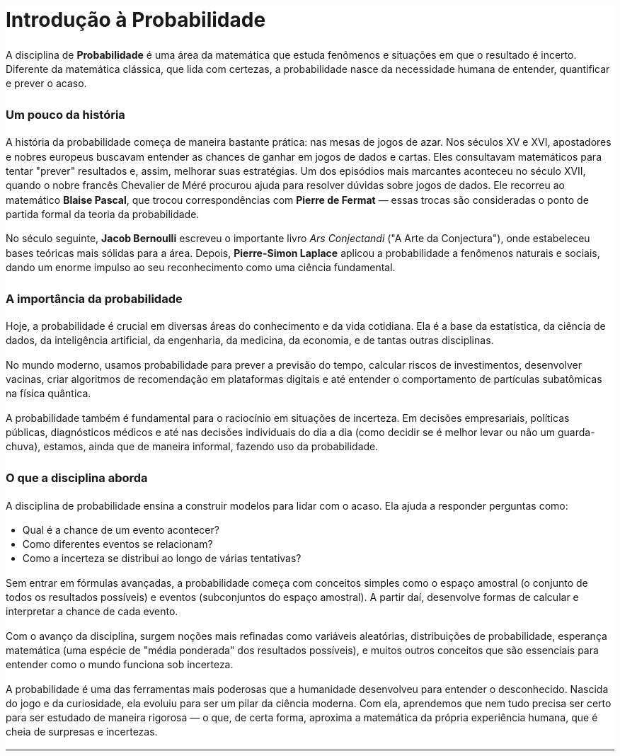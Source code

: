 # **Introdução à Probabilidade**

A disciplina de **Probabilidade** é uma área da matemática que estuda fenômenos e situações em que o resultado é incerto. Diferente da matemática clássica, que lida com certezas, a probabilidade nasce da necessidade humana de entender, quantificar e prever o acaso.

### Um pouco da história

A história da probabilidade começa de maneira bastante prática: nas mesas de jogos de azar. Nos séculos XV e XVI, apostadores e nobres europeus buscavam entender as chances de ganhar em jogos de dados e cartas. Eles consultavam matemáticos para tentar "prever" resultados e, assim, melhorar suas estratégias. Um dos episódios mais marcantes aconteceu no século XVII, quando o nobre francês Chevalier de Méré procurou ajuda para resolver dúvidas sobre jogos de dados. Ele recorreu ao matemático **Blaise Pascal**, que trocou correspondências com **Pierre de Fermat** — essas trocas são consideradas o ponto de partida formal da teoria da probabilidade.

No século seguinte, **Jacob Bernoulli** escreveu o importante livro *Ars Conjectandi* ("A Arte da Conjectura"), onde estabeleceu bases teóricas mais sólidas para a área. Depois, **Pierre-Simon Laplace** aplicou a probabilidade a fenômenos naturais e sociais, dando um enorme impulso ao seu reconhecimento como uma ciência fundamental.

### A importância da probabilidade

Hoje, a probabilidade é crucial em diversas áreas do conhecimento e da vida cotidiana. Ela é a base da estatística, da ciência de dados, da inteligência artificial, da engenharia, da medicina, da economia, e de tantas outras disciplinas. 

No mundo moderno, usamos probabilidade para prever a previsão do tempo, calcular riscos de investimentos, desenvolver vacinas, criar algoritmos de recomendação em plataformas digitais e até entender o comportamento de partículas subatômicas na física quântica.

A probabilidade também é fundamental para o raciocínio em situações de incerteza. Em decisões empresariais, políticas públicas, diagnósticos médicos e até nas decisões individuais do dia a dia (como decidir se é melhor levar ou não um guarda-chuva), estamos, ainda que de maneira informal, fazendo uso da probabilidade.

### O que a disciplina aborda

A disciplina de probabilidade ensina a construir modelos para lidar com o acaso. Ela ajuda a responder perguntas como:
- Qual é a chance de um evento acontecer?
- Como diferentes eventos se relacionam?
- Como a incerteza se distribui ao longo de várias tentativas?

Sem entrar em fórmulas avançadas, a probabilidade começa com conceitos simples como o espaço amostral (o conjunto de todos os resultados possíveis) e eventos (subconjuntos do espaço amostral). A partir daí, desenvolve formas de calcular e interpretar a chance de cada evento.

Com o avanço da disciplina, surgem noções mais refinadas como variáveis aleatórias, distribuições de probabilidade, esperança matemática (uma espécie de "média ponderada" dos resultados possíveis), e muitos outros conceitos que são essenciais para entender como o mundo funciona sob incerteza.

A probabilidade é uma das ferramentas mais poderosas que a humanidade desenvolveu para entender o desconhecido. Nascida do jogo e da curiosidade, ela evoluiu para ser um pilar da ciência moderna. Com ela, aprendemos que nem tudo precisa ser certo para ser estudado de maneira rigorosa — o que, de certa forma, aproxima a matemática da própria experiência humana, que é cheia de surpresas e incertezas.

---